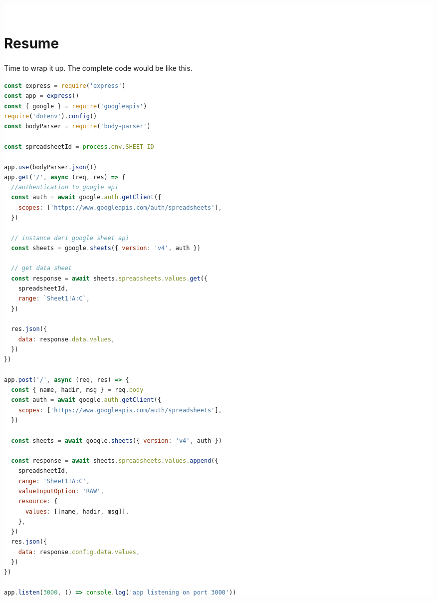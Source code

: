 <br />

# Resume

Time to wrap it up.
The complete code would be like this.

```js
const express = require('express')
const app = express()
const { google } = require('googleapis')
require('dotenv').config()
const bodyParser = require('body-parser')

const spreadsheetId = process.env.SHEET_ID

app.use(bodyParser.json())
app.get('/', async (req, res) => {
  //authentication to google api
  const auth = await google.auth.getClient({
    scopes: ['https://www.googleapis.com/auth/spreadsheets'],
  })

  // instance dari google sheet api
  const sheets = google.sheets({ version: 'v4', auth })

  // get data sheet
  const response = await sheets.spreadsheets.values.get({
    spreadsheetId,
    range: `Sheet1!A:C`,
  })

  res.json({
    data: response.data.values,
  })
})

app.post('/', async (req, res) => {
  const { name, hadir, msg } = req.body
  const auth = await google.auth.getClient({
    scopes: ['https://www.googleapis.com/auth/spreadsheets'],
  })

  const sheets = await google.sheets({ version: 'v4', auth })

  const response = await sheets.spreadsheets.values.append({
    spreadsheetId,
    range: 'Sheet1!A:C',
    valueInputOption: 'RAW',
    resource: {
      values: [[name, hadir, msg]],
    },
  })
  res.json({
    data: response.config.data.values,
  })
})

app.listen(3000, () => console.log('app listening on port 3000'))
```
